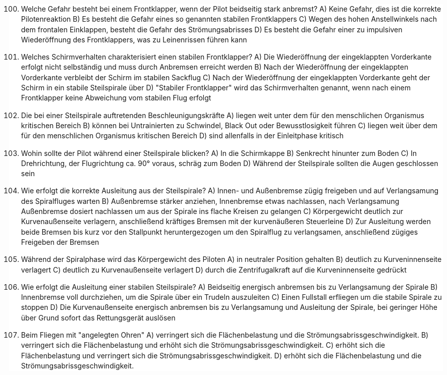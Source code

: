 100) Welche Gefahr besteht bei einem Frontklapper, wenn der Pilot beidseitig stark anbremst?
A) Keine Gefahr, dies ist die korrekte Pilotenreaktion
B) Es besteht die Gefahr eines so genannten stabilen Frontklappers
C) Wegen des hohen Anstellwinkels nach dem frontalen Einklappen, besteht die Gefahr des Strömungsabrisses
D) Es besteht die Gefahr einer zu impulsiven Wiederöffnung des Frontklappers, was zu Leinenrissen führen kann

101) Welches Schirmverhalten charakterisiert einen stabilen Frontklapper?
A) Die Wiederöffnung der eingeklappten Vorderkante erfolgt nicht selbständig und muss durch Anbremsen erreicht werden
B) Nach der Wiederöffnung der eingeklappten Vorderkante verbleibt der Schirm im stabilen Sackflug
C) Nach der Wiederöffnung der eingeklappten Vorderkante geht der Schirm in ein stabile Steilspirale über
D) "Stabiler Frontklapper" wird das Schirmverhalten genannt, wenn nach einem Frontklapper keine Abweichung vom stabilen Flug erfolgt

102) Die bei einer Steilspirale auftretenden Beschleunigungskräfte
A) liegen weit unter dem für den menschlichen Organismus kritischen Bereich
B) können bei Untrainierten zu Schwindel, Black Out oder Bewusstlosigkeit führen
C) liegen weit über dem für den menschlichen Organismus kritischen Bereich
D) sind allenfalls in der Einleitphase kritisch

103) Wohin sollte der Pilot während einer Steilspirale blicken?
A) In die Schirmkappe
B) Senkrecht hinunter zum Boden
C) In Drehrichtung, der Flugrichtung ca. 90° voraus, schräg zum Boden
D) Während der Steilspirale sollten die Augen geschlossen sein

104) Wie erfolgt die korrekte Ausleitung aus der Steilspirale?
A) Innen- und Außenbremse zügig freigeben und auf Verlangsamung des Spiralfluges warten
B) Außenbremse stärker anziehen, Innenbremse etwas nachlassen, nach Verlangsamung Außenbremse dosiert nachlassen um aus der Spirale ins flache Kreisen zu gelangen
C) Körpergewicht deutlich zur Kurvenaußenseite verlagern, anschließend kräftiges Bremsen mit der kurvenäußeren Steuerleine
D) Zur Ausleitung werden beide Bremsen bis kurz vor den Stallpunkt heruntergezogen um den Spiralflug zu verlangsamen, anschließend zügiges Freigeben der Bremsen

105) Während der Spiralphase wird das Körpergewicht des Piloten
A) in neutraler Position gehalten
B) deutlich zu Kurveninnenseite verlagert
C) deutlich zu Kurvenaußenseite verlagert
D) durch die Zentrifugalkraft auf die Kurveninnenseite gedrückt

106) Wie erfolgt die Ausleitung einer stabilen Steilspirale?
A) Beidseitig energisch anbremsen bis zu Verlangsamung der Spirale
B) Innenbremse voll durchziehen, um die Spirale über ein Trudeln auszuleiten
C) Einen Fullstall erfliegen um die stabile Spirale zu stoppen
D) Die Kurvenaußenseite energisch anbremsen bis zu Verlangsamung und Ausleitung der Spirale, bei geringer Höhe über Grund sofort das Rettungsgerät auslösen

107) Beim Fliegen mit "angelegten Ohren"
A) verringert sich die Flächenbelastung und die Strömungsabrissgeschwindigkeit.
B) verringert sich die Flächenbelastung und erhöht sich die Strömungsabrissgeschwindigkeit.
C) erhöht sich die Flächenbelastung und verringert sich die Strömungsabrissgeschwindigkeit.
D) erhöht sich die Flächenbelastung und die Strömungsabrissgeschwindigkeit.
